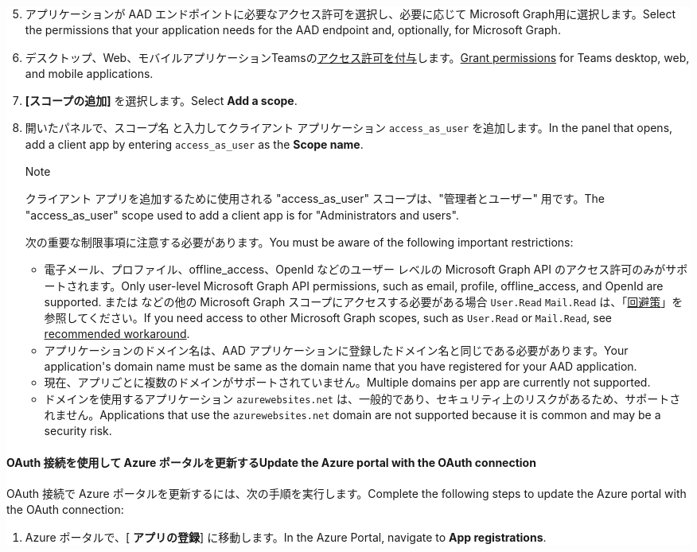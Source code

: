5. <span data-ttu-id="9764f-150">アプリケーションが AAD エンドポイントに必要なアクセス許可を選択し、必要に応じて Microsoft Graph用に選択します。</span><span class="sxs-lookup"><span data-stu-id="9764f-150">Select the permissions that your application needs for the AAD endpoint and, optionally, for Microsoft Graph.</span></span>
6. <span data-ttu-id="9764f-151">デスクトップ、Web、モバイルアプリケーションTeamsの[アクセス許可を付与](/azure/active-directory/develop/v2-permissions-and-consent)します。</span><span class="sxs-lookup"><span data-stu-id="9764f-151">[Grant permissions](/azure/active-directory/develop/v2-permissions-and-consent) for Teams desktop, web, and mobile applications.</span></span>
7. <span data-ttu-id="9764f-152">**[スコープの追加]** を選択します。</span><span class="sxs-lookup"><span data-stu-id="9764f-152">Select **Add a scope**.</span></span>
8. <span data-ttu-id="9764f-153">開いたパネルで、スコープ名 と入力してクライアント アプリケーション `access_as_user` を追加します。</span><span class="sxs-lookup"><span data-stu-id="9764f-153">In the panel that opens, add a client app by entering `access_as_user` as the **Scope name**.</span></span>

    >[!NOTE]
    > <span data-ttu-id="9764f-154">クライアント アプリを追加するために使用される "access_as_user" スコープは、"管理者とユーザー" 用です。</span><span class="sxs-lookup"><span data-stu-id="9764f-154">The "access_as_user" scope used to add a client app is for "Administrators and users".</span></span>
    >
    > <span data-ttu-id="9764f-155">次の重要な制限事項に注意する必要があります。</span><span class="sxs-lookup"><span data-stu-id="9764f-155">You must be aware of the following important restrictions:</span></span>
    >
    > * <span data-ttu-id="9764f-156">電子メール、プロファイル、offline_access、OpenId などのユーザー レベルの Microsoft Graph API のアクセス許可のみがサポートされます。</span><span class="sxs-lookup"><span data-stu-id="9764f-156">Only user-level Microsoft Graph API permissions, such as email, profile, offline_access, and OpenId are supported.</span></span> <span data-ttu-id="9764f-157">または などの他の Microsoft Graph スコープにアクセスする必要がある場合 `User.Read` `Mail.Read` は、「[回避策](../../../tabs/how-to/authentication/auth-aad-sso.md#apps-that-require-additional-graph-scopes)」を参照してください。</span><span class="sxs-lookup"><span data-stu-id="9764f-157">If you need access to other Microsoft Graph scopes, such as `User.Read` or `Mail.Read`, see [recommended workaround](../../../tabs/how-to/authentication/auth-aad-sso.md#apps-that-require-additional-graph-scopes).</span></span>
    > * <span data-ttu-id="9764f-158">アプリケーションのドメイン名は、AAD アプリケーションに登録したドメイン名と同じである必要があります。</span><span class="sxs-lookup"><span data-stu-id="9764f-158">Your application's domain name must be same as the domain name that you have registered for your AAD application.</span></span>
    > * <span data-ttu-id="9764f-159">現在、アプリごとに複数のドメインがサポートされていません。</span><span class="sxs-lookup"><span data-stu-id="9764f-159">Multiple domains per app are currently not supported.</span></span>
    > * <span data-ttu-id="9764f-160">ドメインを使用するアプリケーション `azurewebsites.net` は、一般的であり、セキュリティ上のリスクがあるため、サポートされません。</span><span class="sxs-lookup"><span data-stu-id="9764f-160">Applications that use the `azurewebsites.net` domain are not supported because it is common and may be a security risk.</span></span>

#### <a name="update-the-azure-portal-with-the-oauth-connection"></a><span data-ttu-id="9764f-161">OAuth 接続を使用して Azure ポータルを更新する</span><span class="sxs-lookup"><span data-stu-id="9764f-161">Update the Azure portal with the OAuth connection</span></span>

<span data-ttu-id="9764f-162">OAuth 接続で Azure ポータルを更新するには、次の手順を実行します。</span><span class="sxs-lookup"><span data-stu-id="9764f-162">Complete the following steps to update the Azure portal with the OAuth connection:</span></span>

1. <span data-ttu-id="9764f-163">Azure ポータルで、[ **アプリの登録**] に移動します。</span><span class="sxs-lookup"><span data-stu-id="9764f-163">In the Azure Portal, navigate to **App registrations**.</span></span>
